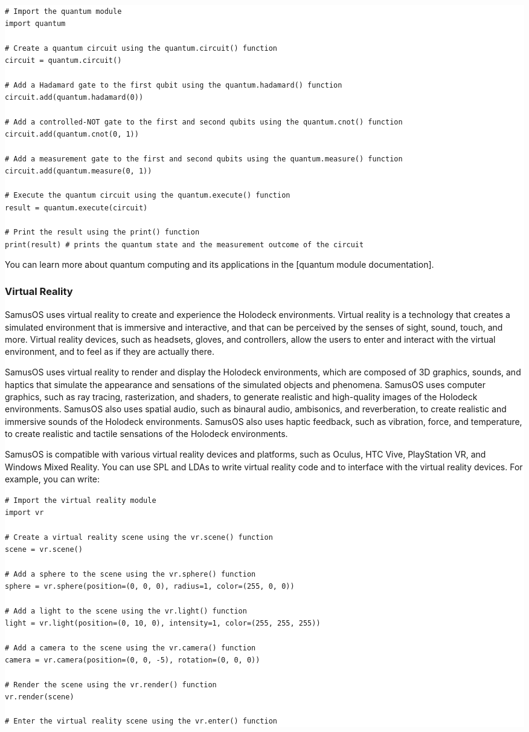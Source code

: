 ```
# Import the quantum module
import quantum

# Create a quantum circuit using the quantum.circuit() function
circuit = quantum.circuit()

# Add a Hadamard gate to the first qubit using the quantum.hadamard() function
circuit.add(quantum.hadamard(0))

# Add a controlled-NOT gate to the first and second qubits using the quantum.cnot() function
circuit.add(quantum.cnot(0, 1))

# Add a measurement gate to the first and second qubits using the quantum.measure() function
circuit.add(quantum.measure(0, 1))

# Execute the quantum circuit using the quantum.execute() function
result = quantum.execute(circuit)

# Print the result using the print() function
print(result) # prints the quantum state and the measurement outcome of the circuit
```

You can learn more about quantum computing and its applications in the [quantum module documentation].

### Virtual Reality

SamusOS uses virtual reality to create and experience the Holodeck environments. Virtual reality is a technology that creates a simulated environment that is immersive and interactive, and that can be perceived by the senses of sight, sound, touch, and more. Virtual reality devices, such as headsets, gloves, and controllers, allow the users to enter and interact with the virtual environment, and to feel as if they are actually there.

SamusOS uses virtual reality to render and display the Holodeck environments, which are composed of 3D graphics, sounds, and haptics that simulate the appearance and sensations of the simulated objects and phenomena. SamusOS uses computer graphics, such as ray tracing, rasterization, and shaders, to generate realistic and high-quality images of the Holodeck environments. SamusOS also uses spatial audio, such as binaural audio, ambisonics, and reverberation, to create realistic and immersive sounds of the Holodeck environments. SamusOS also uses haptic feedback, such as vibration, force, and temperature, to create realistic and tactile sensations of the Holodeck environments.

SamusOS is compatible with various virtual reality devices and platforms, such as Oculus, HTC Vive, PlayStation VR, and Windows Mixed Reality. You can use SPL and LDAs to write virtual reality code and to interface with the virtual reality devices. For example, you can write:

```
# Import the virtual reality module
import vr

# Create a virtual reality scene using the vr.scene() function
scene = vr.scene()

# Add a sphere to the scene using the vr.sphere() function
sphere = vr.sphere(position=(0, 0, 0), radius=1, color=(255, 0, 0))

# Add a light to the scene using the vr.light() function
light = vr.light(position=(0, 10, 0), intensity=1, color=(255, 255, 255))

# Add a camera to the scene using the vr.camera() function
camera = vr.camera(position=(0, 0, -5), rotation=(0, 0, 0))

# Render the scene using the vr.render() function
vr.render(scene)

# Enter the virtual reality scene using the vr.enter() function
```